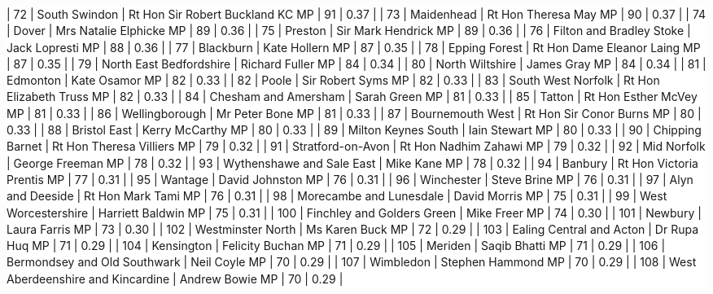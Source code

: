 | 72 | South Swindon | Rt Hon Sir Robert Buckland KC MP | 91 | 0.37 |
| 73 | Maidenhead | Rt Hon Theresa May MP | 90 | 0.37 |
| 74 | Dover | Mrs Natalie Elphicke MP | 89 | 0.36 |
| 75 | Preston | Sir Mark Hendrick MP | 89 | 0.36 |
| 76 | Filton and Bradley Stoke | Jack Lopresti MP | 88 | 0.36 |
| 77 | Blackburn | Kate Hollern MP | 87 | 0.35 |
| 78 | Epping Forest | Rt Hon Dame Eleanor Laing MP | 87 | 0.35 |
| 79 | North East Bedfordshire | Richard Fuller MP | 84 | 0.34 |
| 80 | North Wiltshire | James Gray MP | 84 | 0.34 |
| 81 | Edmonton | Kate Osamor MP | 82 | 0.33 |
| 82 | Poole | Sir Robert Syms MP | 82 | 0.33 |
| 83 | South West Norfolk | Rt Hon Elizabeth Truss MP | 82 | 0.33 |
| 84 | Chesham and Amersham | Sarah Green MP | 81 | 0.33 |
| 85 | Tatton | Rt Hon Esther McVey MP | 81 | 0.33 |
| 86 | Wellingborough | Mr Peter Bone MP | 81 | 0.33 |
| 87 | Bournemouth West | Rt Hon Sir Conor Burns MP | 80 | 0.33 |
| 88 | Bristol East | Kerry McCarthy MP | 80 | 0.33 |
| 89 | Milton Keynes South | Iain Stewart MP | 80 | 0.33 |
| 90 | Chipping Barnet | Rt Hon Theresa Villiers MP | 79 | 0.32 |
| 91 | Stratford-on-Avon | Rt Hon Nadhim Zahawi MP | 79 | 0.32 |
| 92 | Mid Norfolk | George Freeman MP | 78 | 0.32 |
| 93 | Wythenshawe and Sale East | Mike Kane MP | 78 | 0.32 |
| 94 | Banbury | Rt Hon Victoria Prentis MP | 77 | 0.31 |
| 95 | Wantage | David Johnston MP | 76 | 0.31 |
| 96 | Winchester | Steve Brine MP | 76 | 0.31 |
| 97 | Alyn and Deeside | Rt Hon Mark Tami MP | 76 | 0.31 |
| 98 | Morecambe and Lunesdale | David Morris MP | 75 | 0.31 |
| 99 | West Worcestershire | Harriett Baldwin MP | 75 | 0.31 |
| 100 | Finchley and Golders Green | Mike Freer MP | 74 | 0.30 |
| 101 | Newbury | Laura Farris MP | 73 | 0.30 |
| 102 | Westminster North | Ms Karen Buck MP | 72 | 0.29 |
| 103 | Ealing Central and Acton | Dr Rupa Huq MP | 71 | 0.29 |
| 104 | Kensington | Felicity Buchan MP | 71 | 0.29 |
| 105 | Meriden | Saqib Bhatti MP | 71 | 0.29 |
| 106 | Bermondsey and Old Southwark | Neil Coyle MP | 70 | 0.29 |
| 107 | Wimbledon | Stephen Hammond MP | 70 | 0.29 |
| 108 | West Aberdeenshire and Kincardine | Andrew Bowie MP | 70 | 0.29 |